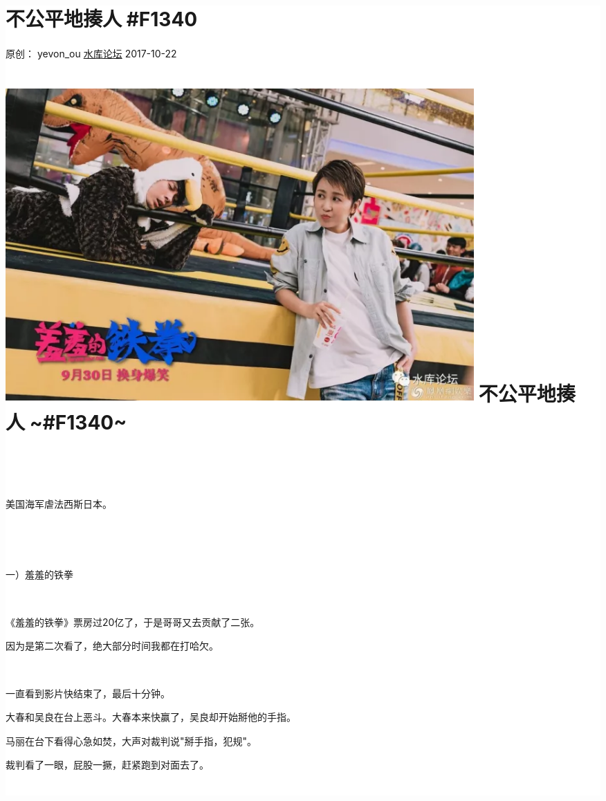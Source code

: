 # 不公平地揍人 \#F1340

原创： yevon\_ou [水库论坛](/) 2017-10-22

![](../img/F1340/media/image1.png) 不公平地揍人 ~\#F1340~
===================================================================================================================

 

 

美国海军虐法西斯日本。

 

 

一）羞羞的铁拳

 

《羞羞的铁拳》票房过20亿了，于是哥哥又去贡献了二张。

因为是第二次看了，绝大部分时间我都在打哈欠。

 

一直看到影片快结束了，最后十分钟。

大春和吴良在台上恶斗。大春本来快赢了，吴良却开始掰他的手指。

马丽在台下看得心急如焚，大声对裁判说"掰手指，犯规"。

裁判看了一眼，屁股一撅，赶紧跑到对面去了。

 